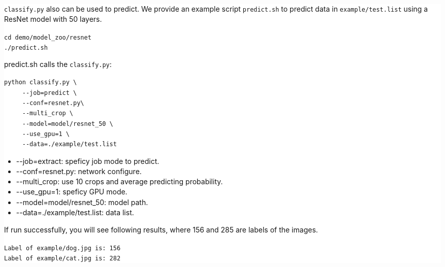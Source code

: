 `classify.py` also can be used to predict. We provide an example script `predict.sh` to predict data in `example/test.list` using a ResNet model with 50 layers.

```
cd demo/model_zoo/resnet
./predict.sh
```

predict.sh calls the `classify.py`:

```
python classify.py \
     --job=predict \
     --conf=resnet.py\
     --multi_crop \
     --model=model/resnet_50 \
     --use_gpu=1 \
     --data=./example/test.list
```
* \--job=extract:              speficy job mode to predict.
* \--conf=resnet.py:           network configure.
* \--multi_crop:               use 10 crops and average predicting probability.
* \--use_gpu=1:             speficy GPU mode.
* \--model=model/resnet_50:    model path.
* \--data=./example/test.list: data list.

If run successfully, you will see following results, where 156 and 285 are labels of the images.

```
Label of example/dog.jpg is: 156
Label of example/cat.jpg is: 282
```
